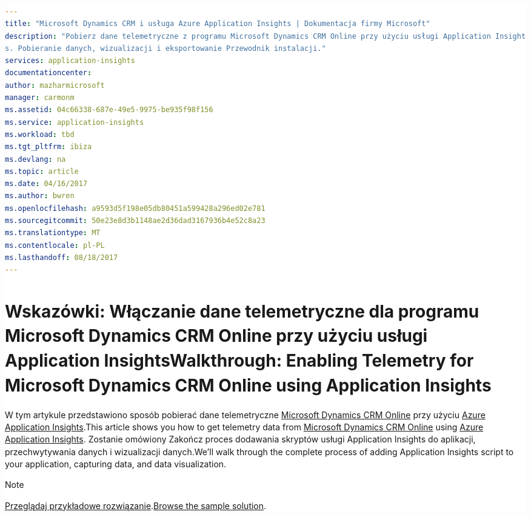 ```yaml
---
title: "Microsoft Dynamics CRM i usługa Azure Application Insights | Dokumentacja firmy Microsoft"
description: "Pobierz dane telemetryczne z programu Microsoft Dynamics CRM Online przy użyciu usługi Application Insights. Pobieranie danych, wizualizacji i eksportowanie Przewodnik instalacji."
services: application-insights
documentationcenter: 
author: mazharmicrosoft
manager: carmonm
ms.assetid: 04c66338-687e-49e5-9975-be935f98f156
ms.service: application-insights
ms.workload: tbd
ms.tgt_pltfrm: ibiza
ms.devlang: na
ms.topic: article
ms.date: 04/16/2017
ms.author: bwren
ms.openlocfilehash: a9593d5f198e05db80451a599428a296ed02e781
ms.sourcegitcommit: 50e23e8d3b1148ae2d36dad3167936b4e52c8a23
ms.translationtype: MT
ms.contentlocale: pl-PL
ms.lasthandoff: 08/18/2017
---
```

# <a name="walkthrough-enabling-telemetry-for-microsoft-dynamics-crm-online-using-application-insights"></a><span data-ttu-id="78c8b-104">Wskazówki: Włączanie dane telemetryczne dla programu Microsoft Dynamics CRM Online przy użyciu usługi Application Insights</span><span class="sxs-lookup"><span data-stu-id="78c8b-104">Walkthrough: Enabling Telemetry for Microsoft Dynamics CRM Online using Application Insights</span></span>
<span data-ttu-id="78c8b-105">W tym artykule przedstawiono sposób pobierać dane telemetryczne [Microsoft Dynamics CRM Online](https://www.dynamics.com/) przy użyciu [Azure Application Insights](https://azure.microsoft.com/services/application-insights/).</span><span class="sxs-lookup"><span data-stu-id="78c8b-105">This article shows you how to get telemetry data from [Microsoft Dynamics CRM Online](https://www.dynamics.com/) using [Azure Application Insights](https://azure.microsoft.com/services/application-insights/).</span></span> <span data-ttu-id="78c8b-106">Zostanie omówiony Zakończ proces dodawania skryptów usługi Application Insights do aplikacji, przechwytywania danych i wizualizacji danych.</span><span class="sxs-lookup"><span data-stu-id="78c8b-106">We’ll walk through the complete process of adding Application Insights script to your application, capturing data, and data visualization.</span></span>

> [!NOTE]
> <span data-ttu-id="78c8b-107">[Przeglądaj przykładowe rozwiązanie](https://dynamicsandappinsights.codeplex.com/).</span><span class="sxs-lookup"><span data-stu-id="78c8b-107">[Browse the sample solution](https://dynamicsandappinsights.codeplex.com/).</span></span>
> 
> 
